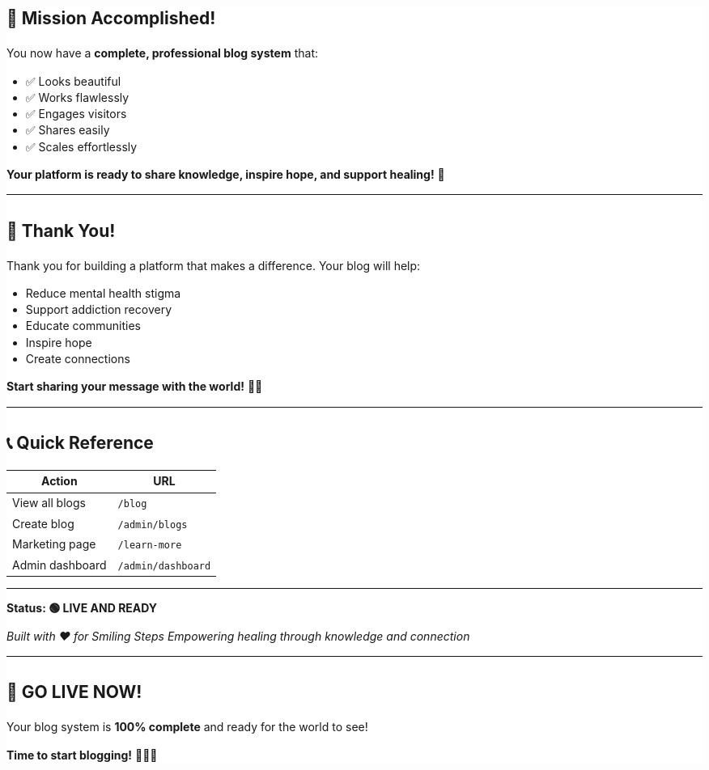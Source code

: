 ## 🎯 Mission Accomplished!

You now have a **complete, professional blog system** that:
- ✅ Looks beautiful
- ✅ Works flawlessly
- ✅ Engages visitors
- ✅ Shares easily
- ✅ Scales effortlessly

**Your platform is ready to share knowledge, inspire hope, and support healing!** 🌟

---

## 🙏 Thank You!

Thank you for building a platform that makes a difference. Your blog will help:
- Reduce mental health stigma
- Support addiction recovery
- Educate communities
- Inspire hope
- Create connections

**Start sharing your message with the world!** 📝✨

---

## 📞 Quick Reference

| Action | URL |
|--------|-----|
| View all blogs | `/blog` |
| Create blog | `/admin/blogs` |
| Marketing page | `/learn-more` |
| Admin dashboard | `/admin/dashboard` |

---

**Status: 🟢 LIVE AND READY**

*Built with ❤️ for Smiling Steps*
*Empowering healing through knowledge and connection*

---

## 🎉 GO LIVE NOW!

Your blog system is **100% complete** and ready for the world to see!

**Time to start blogging!** 🚀📝✨

